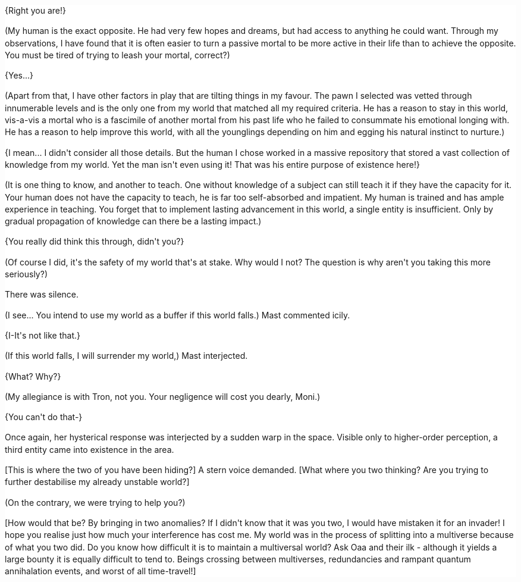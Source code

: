 {Right you are!}

(My human is the exact opposite. He had very few hopes and dreams, but had access to anything he could want. Through my observations, I have found that it is often easier to turn a passive mortal to be more active in their life than to achieve the opposite. You must be tired of trying to leash your mortal, correct?)

{Yes...}

(Apart from that, I have other factors in play that are tilting things in my favour. The pawn I selected was vetted through innumerable levels and is the only one from my world that matched all my required criteria. He has a reason to stay in this world, vis-a-vis a mortal who is a fascimile of another mortal from his past life who he failed to consummate his emotional longing with. He has a reason to help improve this world, with all the younglings depending on him and egging his natural instinct to nurture.)

{I mean... I didn't consider all those details. But the human I chose worked in a massive repository that stored a vast collection of knowledge from my world. Yet the man isn't even using it! That was his entire purpose of existence here!}

(It is one thing to know, and another to teach. One without knowledge of a subject can still teach it if they have the capacity for it. Your human does not have the capacity to teach, he is far too self-absorbed and impatient. My human is trained and has ample experience in teaching. You forget that to implement lasting advancement in this world, a single entity is insufficient. Only by gradual propagation of knowledge can there be a lasting impact.)

{You really did think this through, didn't you?}

(Of course I did, it's the safety of my world that's at stake. Why would I not? The question is why aren't you taking this more seriously?)

There was silence.

(I see... You intend to use my world as a buffer if this world falls.) Mast commented icily.

{I-It's not like that.}

(If this world falls, I will surrender my world,) Mast interjected.

{What? Why?}

(My allegiance is with Tron, not you. Your negligence will cost you dearly, Moni.)

{You can't do that-}

Once again, her hysterical response was interjected by a sudden warp in the space. Visible only to higher-order perception, a third entity came into existence in the area.

[This is where the two of you have been hiding?] A stern voice demanded. [What where you two thinking? Are you trying to further destabilise my already unstable world?]

(On the contrary, we were trying to help you?)

[How would that be? By bringing in two anomalies? If I didn't know that it was you two, I would have mistaken it for an invader! I hope you realise just how much your interference has cost me. My world was in the process of splitting into a multiverse because of what you two did. Do you know how difficult it is to maintain a multiversal world? Ask Oaa and their ilk - although it yields a large bounty it is equally difficult to tend to. Beings crossing between multiverses, redundancies and rampant quantum annihalation events, and worst of all time-travel!]
